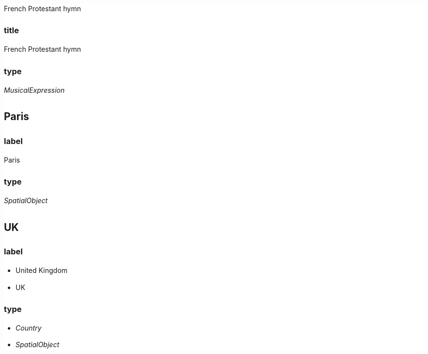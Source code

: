 French Protestant hymn

### title


French Protestant hymn

### type


*MusicalExpression*

## Paris

### label


Paris

### type


*SpatialObject*

## UK

### label

 - United Kingdom

 - UK

### type

 - *Country*

 - *SpatialObject*